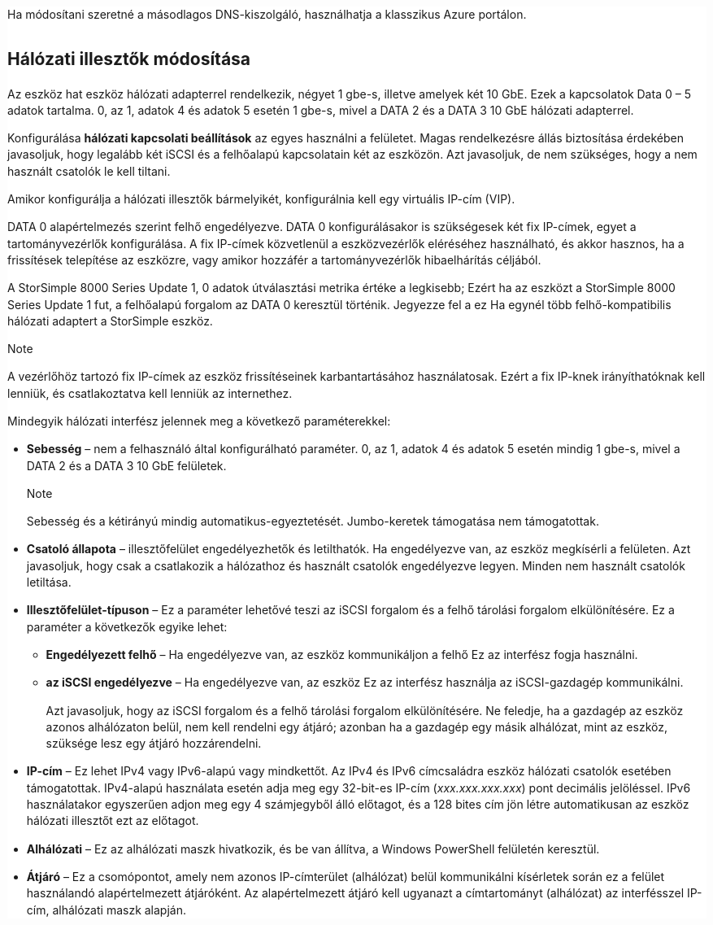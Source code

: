 Ha módosítani szeretné a másodlagos DNS-kiszolgáló, használhatja a klasszikus Azure portálon.

## <a name="modify-network-interfaces"></a>Hálózati illesztők módosítása
Az eszköz hat eszköz hálózati adapterrel rendelkezik, négyet 1 gbe-s, illetve amelyek két 10 GbE. Ezek a kapcsolatok Data 0 – 5 adatok tartalma. 0, az 1, adatok 4 és adatok 5 esetén 1 gbe-s, mivel a DATA 2 és a DATA 3 10 GbE hálózati adapterrel.

Konfigurálása **hálózati kapcsolati beállítások** az egyes használni a felületet. Magas rendelkezésre állás biztosítása érdekében javasoljuk, hogy legalább két iSCSI és a felhőalapú kapcsolatain két az eszközön. Azt javasoljuk, de nem szükséges, hogy a nem használt csatolók le kell tiltani.

Amikor konfigurálja a hálózati illesztők bármelyikét, konfigurálnia kell egy virtuális IP-cím (VIP).

DATA 0 alapértelmezés szerint felhő engedélyezve. DATA 0 konfigurálásakor is szükségesek két fix IP-címek, egyet a tartományvezérlők konfigurálása. A fix IP-címek közvetlenül a eszközvezérlők eléréséhez használható, és akkor hasznos, ha a frissítések telepítése az eszközre, vagy amikor hozzáfér a tartományvezérlők hibaelhárítás céljából.

A StorSimple 8000 Series Update 1, 0 adatok útválasztási metrika értéke a legkisebb; Ezért ha az eszközt a StorSimple 8000 Series Update 1 fut, a felhőalapú forgalom az DATA 0 keresztül történik. Jegyezze fel a ez Ha egynél több felhő-kompatibilis hálózati adaptert a StorSimple eszköz.

> [!NOTE]
> A vezérlőhöz tartozó fix IP-címek az eszköz frissítéseinek karbantartásához használatosak. Ezért a fix IP-knek irányíthatóknak kell lenniük, és csatlakoztatva kell lenniük az internethez.
> 
> 

Mindegyik hálózati interfész jelennek meg a következő paraméterekkel:

* **Sebesség** – nem a felhasználó által konfigurálható paraméter. 0, az 1, adatok 4 és adatok 5 esetén mindig 1 gbe-s, mivel a DATA 2 és a DATA 3 10 GbE felületek.
  
  > [!NOTE]
  > Sebesség és a kétirányú mindig automatikus-egyeztetését. Jumbo-keretek támogatása nem támogatottak.
  > 
  > 
* **Csatoló állapota** – illesztőfelület engedélyezhetők és letilthatók. Ha engedélyezve van, az eszköz megkísérli a felületen. Azt javasoljuk, hogy csak a csatlakozik a hálózathoz és használt csatolók engedélyezve legyen. Minden nem használt csatolók letiltása.
* **Illesztőfelület-típuson** – Ez a paraméter lehetővé teszi az iSCSI forgalom és a felhő tárolási forgalom elkülönítésére. Ez a paraméter a következők egyike lehet:
  
  * **Engedélyezett felhő** – Ha engedélyezve van, az eszköz kommunikáljon a felhő Ez az interfész fogja használni.
  * **az iSCSI engedélyezve** – Ha engedélyezve van, az eszköz Ez az interfész használja az iSCSI-gazdagép kommunikálni.
    
    Azt javasoljuk, hogy az iSCSI forgalom és a felhő tárolási forgalom elkülönítésére. Ne feledje, ha a gazdagép az eszköz azonos alhálózaton belül, nem kell rendelni egy átjáró; azonban ha a gazdagép egy másik alhálózat, mint az eszköz, szüksége lesz egy átjáró hozzárendelni.
* **IP-cím** – Ez lehet IPv4 vagy IPv6-alapú vagy mindkettőt. Az IPv4 és IPv6 címcsaládra eszköz hálózati csatolók esetében támogatottak. IPv4-alapú használata esetén adja meg egy 32-bit-es IP-cím (*xxx.xxx.xxx.xxx*) pont decimális jelöléssel. IPv6 használatakor egyszerűen adjon meg egy 4 számjegyből álló előtagot, és a 128 bites cím jön létre automatikusan az eszköz hálózati illesztőt ezt az előtagot.
* **Alhálózati** – Ez az alhálózati maszk hivatkozik, és be van állítva, a Windows PowerShell felületén keresztül.
* **Átjáró** – Ez a csomópontot, amely nem azonos IP-címterület (alhálózat) belül kommunikálni kísérletek során ez a felület használandó alapértelmezett átjáróként. Az alapértelmezett átjáró kell ugyanazt a címtartományt (alhálózat) az interfésszel IP-cím, alhálózati maszk alapján.